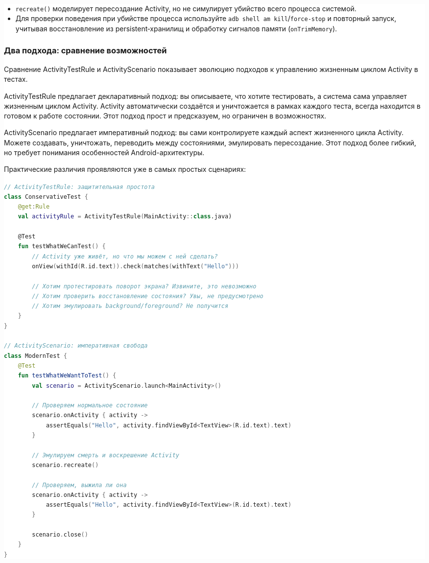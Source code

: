- `recreate()` моделирует пересоздание Activity, но не симулирует убийство всего процесса системой.
- Для проверки поведения при убийстве процесса используйте `adb shell am kill`/`force-stop` и повторный запуск, учитывая восстановление из persistent‑хранилищ и обработку сигналов памяти (`onTrimMemory`).

### Два подхода: сравнение возможностей

Сравнение ActivityTestRule и ActivityScenario показывает эволюцию подходов к управлению жизненным циклом Activity в тестах.

ActivityTestRule предлагает декларативный подход: вы описываете, что хотите тестировать, а система сама управляет жизненным циклом Activity. Activity автоматически создаётся и уничтожается в рамках каждого теста, всегда находится в готовом к работе состоянии. Этот подход прост и предсказуем, но ограничен в возможностях.

ActivityScenario предлагает императивный подход: вы сами контролируете каждый аспект жизненного цикла Activity. Можете создавать, уничтожать, переводить между состояниями, эмулировать пересоздание. Этот подход более гибкий, но требует понимания особенностей Android-архитектуры.

Практические различия проявляются уже в самых простых сценариях:

```kotlin
// ActivityTestRule: защитительная простота
class ConservativeTest {
    @get:Rule
    val activityRule = ActivityTestRule(MainActivity::class.java)
    
    @Test 
    fun testWhatWeCanTest() {
        // Activity уже живёт, но что мы можем с ней сделать?
        onView(withId(R.id.text)).check(matches(withText("Hello")))
        
        // Хотим протестировать поворот экрана? Извините, это невозможно
        // Хотим проверить восстановление состояния? Увы, не предусмотрено
        // Хотим эмулировать background/foreground? Не получится
    }
}

// ActivityScenario: императивная свобода
class ModernTest {
    @Test
    fun testWhatWeWantToTest() {
        val scenario = ActivityScenario.launch<MainActivity>()
        
        // Проверяем нормальное состояние
        scenario.onActivity { activity ->
            assertEquals("Hello", activity.findViewById<TextView>(R.id.text).text)
        }
        
        // Эмулируем смерть и воскрешение Activity
        scenario.recreate()
        
        // Проверяем, выжила ли она
        scenario.onActivity { activity ->
            assertEquals("Hello", activity.findViewById<TextView>(R.id.text).text)
        }
        
        scenario.close()
    }
}
```
